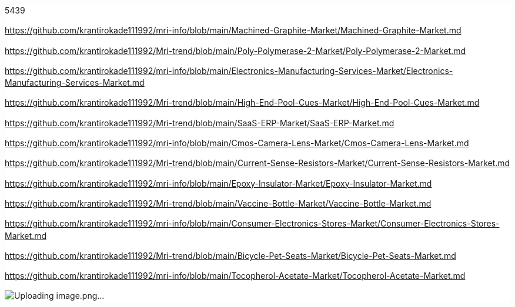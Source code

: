 5439</p><p><a href="https://github.com/krantirokade111992/mri-info/blob/main/Machined-Graphite-Market/Machined-Graphite-Market.md">https://github.com/krantirokade111992/mri-info/blob/main/Machined-Graphite-Market/Machined-Graphite-Market.md</a></p><p><a href="https://github.com/krantirokade111992/Mri-trend/blob/main/Poly-Polymerase-2-Market/Poly-Polymerase-2-Market.md">https://github.com/krantirokade111992/Mri-trend/blob/main/Poly-Polymerase-2-Market/Poly-Polymerase-2-Market.md</a></p><p><a href="https://github.com/krantirokade111992/mri-info/blob/main/Electronics-Manufacturing-Services-Market/Electronics-Manufacturing-Services-Market.md">https://github.com/krantirokade111992/mri-info/blob/main/Electronics-Manufacturing-Services-Market/Electronics-Manufacturing-Services-Market.md</a></p><p><a href="https://github.com/krantirokade111992/Mri-trend/blob/main/High-End-Pool-Cues-Market/High-End-Pool-Cues-Market.md">https://github.com/krantirokade111992/Mri-trend/blob/main/High-End-Pool-Cues-Market/High-End-Pool-Cues-Market.md</a></p><p><a href="https://github.com/krantirokade111992/Mri-trend/blob/main/SaaS-ERP-Market/SaaS-ERP-Market.md">https://github.com/krantirokade111992/Mri-trend/blob/main/SaaS-ERP-Market/SaaS-ERP-Market.md</a></p><p><a href="https://github.com/krantirokade111992/mri-info/blob/main/Cmos-Camera-Lens-Market/Cmos-Camera-Lens-Market.md">https://github.com/krantirokade111992/mri-info/blob/main/Cmos-Camera-Lens-Market/Cmos-Camera-Lens-Market.md</a></p><p><a href="https://github.com/krantirokade111992/Mri-trend/blob/main/Current-Sense-Resistors-Market/Current-Sense-Resistors-Market.md">https://github.com/krantirokade111992/Mri-trend/blob/main/Current-Sense-Resistors-Market/Current-Sense-Resistors-Market.md</a></p><p><a href="https://github.com/krantirokade111992/mri-info/blob/main/Epoxy-Insulator-Market/Epoxy-Insulator-Market.md">https://github.com/krantirokade111992/mri-info/blob/main/Epoxy-Insulator-Market/Epoxy-Insulator-Market.md</a></p><p><a href="https://github.com/krantirokade111992/Mri-trend/blob/main/Vaccine-Bottle-Market/Vaccine-Bottle-Market.md">https://github.com/krantirokade111992/Mri-trend/blob/main/Vaccine-Bottle-Market/Vaccine-Bottle-Market.md</a></p><p><a href="https://github.com/krantirokade111992/mri-info/blob/main/Consumer-Electronics-Stores-Market/Consumer-Electronics-Stores-Market.md">https://github.com/krantirokade111992/mri-info/blob/main/Consumer-Electronics-Stores-Market/Consumer-Electronics-Stores-Market.md</a></p><p><a href="https://github.com/krantirokade111992/Mri-trend/blob/main/Bicycle-Pet-Seats-Market/Bicycle-Pet-Seats-Market.md">https://github.com/krantirokade111992/Mri-trend/blob/main/Bicycle-Pet-Seats-Market/Bicycle-Pet-Seats-Market.md</a></p><p><a href="https://github.com/krantirokade111992/mri-info/blob/main/Tocopherol-Acetate-Market/Tocopherol-Acetate-Market.md">https://github.com/krantirokade111992/mri-info/blob/main/Tocopherol-Acetate-Market/Tocopherol-Acetate-Market.md</a></p>
![Uploading image.png…]()
